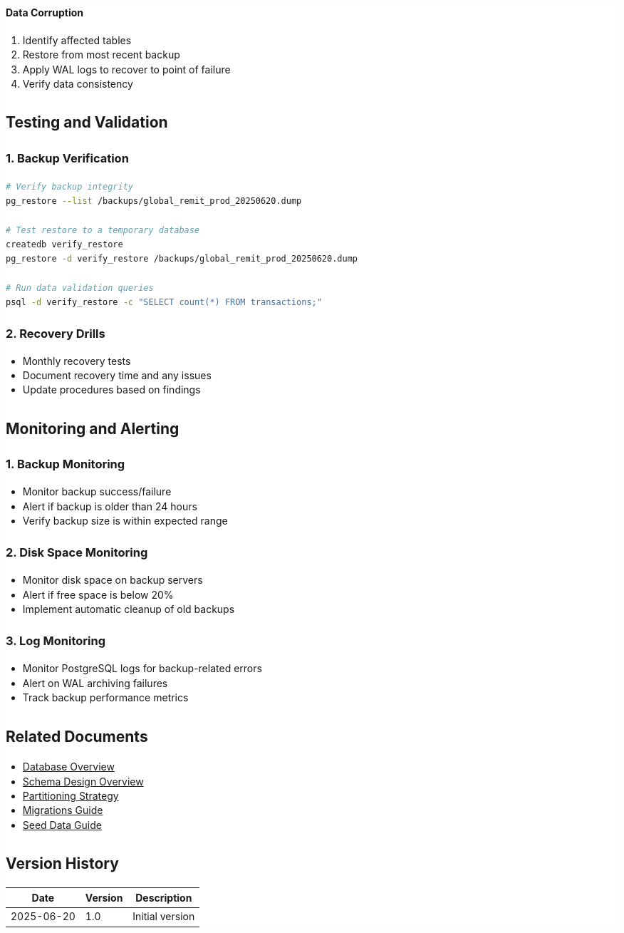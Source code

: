 #### Data Corruption
1. Identify affected tables
2. Restore from most recent backup
3. Apply WAL logs to recover to point of failure
4. Verify data consistency

## Testing and Validation

### 1. Backup Verification
```bash
# Verify backup integrity
pg_restore --list /backups/global_remit_prod_20250620.dump

# Test restore to a temporary database
createdb verify_restore
pg_restore -d verify_restore /backups/global_remit_prod_20250620.dump

# Run data validation queries
psql -d verify_restore -c "SELECT count(*) FROM transactions;"
```

### 2. Recovery Drills
- Monthly recovery tests
- Document recovery time and any issues
- Update procedures based on findings

## Monitoring and Alerting

### 1. Backup Monitoring
- Monitor backup success/failure
- Alert if backup is older than 24 hours
- Verify backup size is within expected range

### 2. Disk Space Monitoring
- Monitor disk space on backup servers
- Alert if free space is below 20%
- Implement automatic cleanup of old backups

### 3. Log Monitoring
- Monitor PostgreSQL logs for backup-related errors
- Alert on WAL archiving failures
- Track backup performance metrics

## Related Documents
- [Database Overview](./030-DATABASE-OVERVIEW.md)
- [Schema Design Overview](./031-SCHEMA-DESIGN-OVERVIEW.md)
- [Partitioning Strategy](./035-PARTITIONING-STRATEGY.md)
- [Migrations Guide](./036-MIGRATIONS-GUIDE.md)
- [Seed Data Guide](./037-SEED-DATA.md)

## Version History
| Date | Version | Description |
|------|---------|-------------|
| 2025-06-20 | 1.0 | Initial version |
